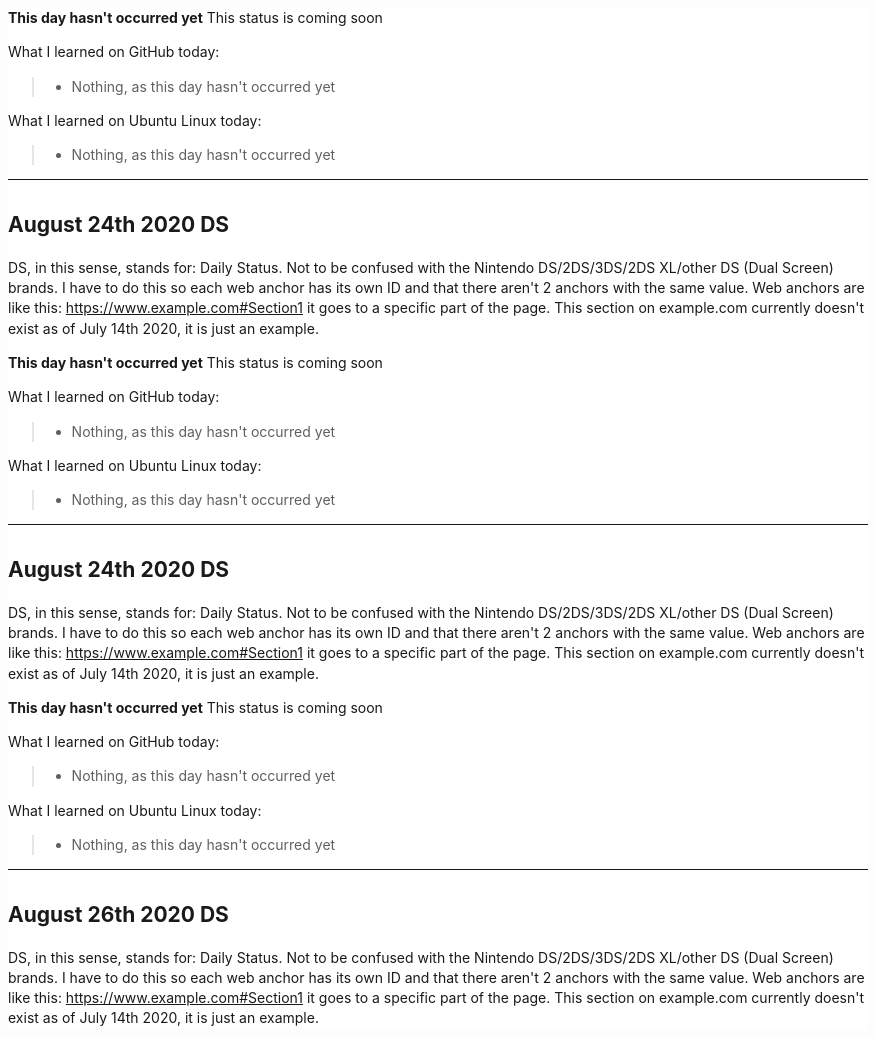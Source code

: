 **This day hasn't occurred yet**
This status is coming soon

What I learned on GitHub today:

> * Nothing, as this day hasn't occurred yet

What I learned on Ubuntu Linux today:

> * Nothing, as this day hasn't occurred yet

***

## August 24th 2020 DS

DS, in this sense, stands for: Daily Status. Not to be confused with the Nintendo DS/2DS/3DS/2DS XL/other DS (Dual Screen) brands. I have to do this so each web anchor has its own ID and that there aren't 2 anchors with the same value. Web anchors are like this: https://www.example.com#Section1 it goes to a specific part of the page. This section on example.com currently doesn't exist as of July 14th 2020, it is just an example.

**This day hasn't occurred yet**
This status is coming soon

What I learned on GitHub today:

> * Nothing, as this day hasn't occurred yet

What I learned on Ubuntu Linux today:

> * Nothing, as this day hasn't occurred yet

***

## August 24th 2020 DS

DS, in this sense, stands for: Daily Status. Not to be confused with the Nintendo DS/2DS/3DS/2DS XL/other DS (Dual Screen) brands. I have to do this so each web anchor has its own ID and that there aren't 2 anchors with the same value. Web anchors are like this: https://www.example.com#Section1 it goes to a specific part of the page. This section on example.com currently doesn't exist as of July 14th 2020, it is just an example.

**This day hasn't occurred yet**
This status is coming soon

What I learned on GitHub today:

> * Nothing, as this day hasn't occurred yet

What I learned on Ubuntu Linux today:

> * Nothing, as this day hasn't occurred yet

***

## August 26th 2020 DS

DS, in this sense, stands for: Daily Status. Not to be confused with the Nintendo DS/2DS/3DS/2DS XL/other DS (Dual Screen) brands. I have to do this so each web anchor has its own ID and that there aren't 2 anchors with the same value. Web anchors are like this: https://www.example.com#Section1 it goes to a specific part of the page. This section on example.com currently doesn't exist as of July 14th 2020, it is just an example.
